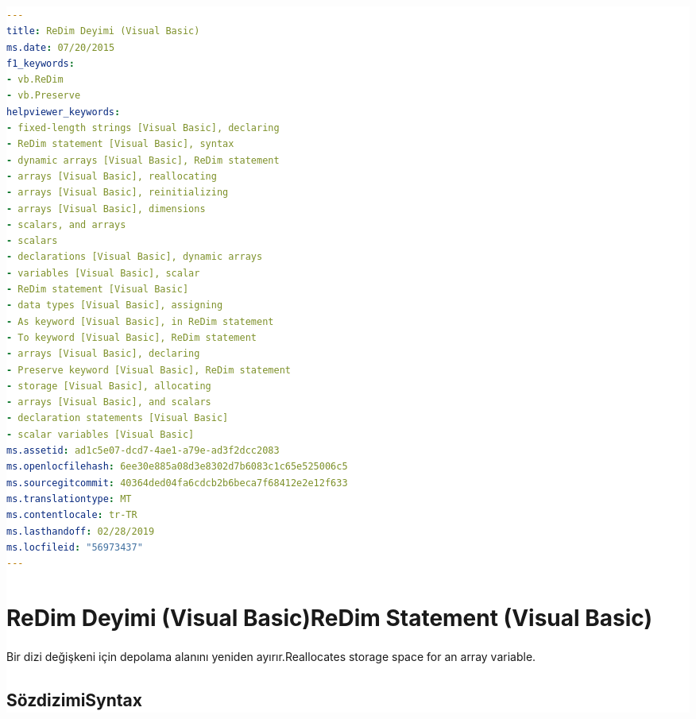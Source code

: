 ```yaml
---
title: ReDim Deyimi (Visual Basic)
ms.date: 07/20/2015
f1_keywords:
- vb.ReDim
- vb.Preserve
helpviewer_keywords:
- fixed-length strings [Visual Basic], declaring
- ReDim statement [Visual Basic], syntax
- dynamic arrays [Visual Basic], ReDim statement
- arrays [Visual Basic], reallocating
- arrays [Visual Basic], reinitializing
- arrays [Visual Basic], dimensions
- scalars, and arrays
- scalars
- declarations [Visual Basic], dynamic arrays
- variables [Visual Basic], scalar
- ReDim statement [Visual Basic]
- data types [Visual Basic], assigning
- As keyword [Visual Basic], in ReDim statement
- To keyword [Visual Basic], ReDim statement
- arrays [Visual Basic], declaring
- Preserve keyword [Visual Basic], ReDim statement
- storage [Visual Basic], allocating
- arrays [Visual Basic], and scalars
- declaration statements [Visual Basic]
- scalar variables [Visual Basic]
ms.assetid: ad1c5e07-dcd7-4ae1-a79e-ad3f2dcc2083
ms.openlocfilehash: 6ee30e885a08d3e8302d7b6083c1c65e525006c5
ms.sourcegitcommit: 40364ded04fa6cdcb2b6beca7f68412e2e12f633
ms.translationtype: MT
ms.contentlocale: tr-TR
ms.lasthandoff: 02/28/2019
ms.locfileid: "56973437"
---
```

# <a name="redim-statement-visual-basic"></a><span data-ttu-id="4d459-102">ReDim Deyimi (Visual Basic)</span><span class="sxs-lookup"><span data-stu-id="4d459-102">ReDim Statement (Visual Basic)</span></span>
<span data-ttu-id="4d459-103">Bir dizi değişkeni için depolama alanını yeniden ayırır.</span><span class="sxs-lookup"><span data-stu-id="4d459-103">Reallocates storage space for an array variable.</span></span>  
  
## <a name="syntax"></a><span data-ttu-id="4d459-104">Sözdizimi</span><span class="sxs-lookup"><span data-stu-id="4d459-104">Syntax</span></span>  
  